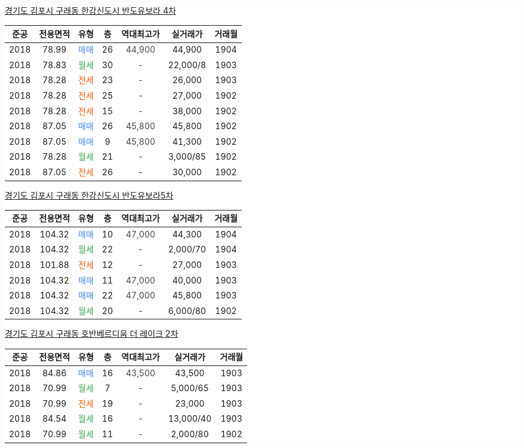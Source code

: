 
[경기도 김포시 구래동 한강신도시 반도유보라 4차](https://search.naver.com/search.naver?query=%EA%B2%BD%EA%B8%B0%EB%8F%84+%EA%B9%80%ED%8F%AC%EC%8B%9C+%EA%B5%AC%EB%9E%98%EB%8F%99+%ED%95%9C%EA%B0%95%EC%8B%A0%EB%8F%84%EC%8B%9C+%EB%B0%98%EB%8F%84%EC%9C%A0%EB%B3%B4%EB%9D%BC+4%EC%B0%A8)

|준공|전용면적|유형|층|역대최고가|실거래가|거래월|
|:---:|:---:|:---:|:---:|:---:|:---:|:---:|
|2018|78.99|<span style="color:#4285f3">매매</span>|26|<span style="color:#444444">44,900</span>|44,900|1904|
|2018|78.83|<span style="color:#34a853">월세</span>|30|<span style="color:#444444">-</span>|22,000/8|1903|
|2018|78.28|<span style="color:#ff5a00">전세</span>|23|<span style="color:#444444">-</span>|26,000|1903|
|2018|78.28|<span style="color:#ff5a00">전세</span>|25|<span style="color:#444444">-</span>|27,000|1902|
|2018|78.28|<span style="color:#ff5a00">전세</span>|15|<span style="color:#444444">-</span>|38,000|1902|
|2018|87.05|<span style="color:#4285f3">매매</span>|26|<span style="color:#444444">45,800</span>|45,800|1902|
|2018|87.05|<span style="color:#4285f3">매매</span>|9|<span style="color:#444444">45,800</span>|41,300|1902|
|2018|78.28|<span style="color:#34a853">월세</span>|21|<span style="color:#444444">-</span>|3,000/85|1902|
|2018|87.05|<span style="color:#ff5a00">전세</span>|26|<span style="color:#444444">-</span>|30,000|1902|

[경기도 김포시 구래동 한강신도시 반도유보라5차](https://search.naver.com/search.naver?query=%EA%B2%BD%EA%B8%B0%EB%8F%84+%EA%B9%80%ED%8F%AC%EC%8B%9C+%EA%B5%AC%EB%9E%98%EB%8F%99+%ED%95%9C%EA%B0%95%EC%8B%A0%EB%8F%84%EC%8B%9C+%EB%B0%98%EB%8F%84%EC%9C%A0%EB%B3%B4%EB%9D%BC5%EC%B0%A8)

|준공|전용면적|유형|층|역대최고가|실거래가|거래월|
|:---:|:---:|:---:|:---:|:---:|:---:|:---:|
|2018|104.32|<span style="color:#4285f3">매매</span>|10|<span style="color:#444444">47,000</span>|44,300|1904|
|2018|104.32|<span style="color:#34a853">월세</span>|22|<span style="color:#444444">-</span>|2,000/70|1904|
|2018|101.88|<span style="color:#ff5a00">전세</span>|12|<span style="color:#444444">-</span>|27,000|1903|
|2018|104.32|<span style="color:#4285f3">매매</span>|11|<span style="color:#444444">47,000</span>|40,000|1903|
|2018|104.32|<span style="color:#4285f3">매매</span>|22|<span style="color:#444444">47,000</span>|45,800|1903|
|2018|104.32|<span style="color:#34a853">월세</span>|20|<span style="color:#444444">-</span>|6,000/80|1902|

[경기도 김포시 구래동 호반베르디움 더 레이크 2차](https://search.naver.com/search.naver?query=%EA%B2%BD%EA%B8%B0%EB%8F%84+%EA%B9%80%ED%8F%AC%EC%8B%9C+%EA%B5%AC%EB%9E%98%EB%8F%99+%ED%98%B8%EB%B0%98%EB%B2%A0%EB%A5%B4%EB%94%94%EC%9B%80+%EB%8D%94+%EB%A0%88%EC%9D%B4%ED%81%AC+2%EC%B0%A8)

|준공|전용면적|유형|층|역대최고가|실거래가|거래월|
|:---:|:---:|:---:|:---:|:---:|:---:|:---:|
|2018|84.86|<span style="color:#4285f3">매매</span>|16|<span style="color:#444444">43,500</span>|43,500|1903|
|2018|70.99|<span style="color:#34a853">월세</span>|7|<span style="color:#444444">-</span>|5,000/65|1903|
|2018|70.99|<span style="color:#ff5a00">전세</span>|19|<span style="color:#444444">-</span>|23,000|1903|
|2018|84.54|<span style="color:#34a853">월세</span>|16|<span style="color:#444444">-</span>|13,000/40|1903|
|2018|70.99|<span style="color:#34a853">월세</span>|11|<span style="color:#444444">-</span>|2,000/80|1902|
